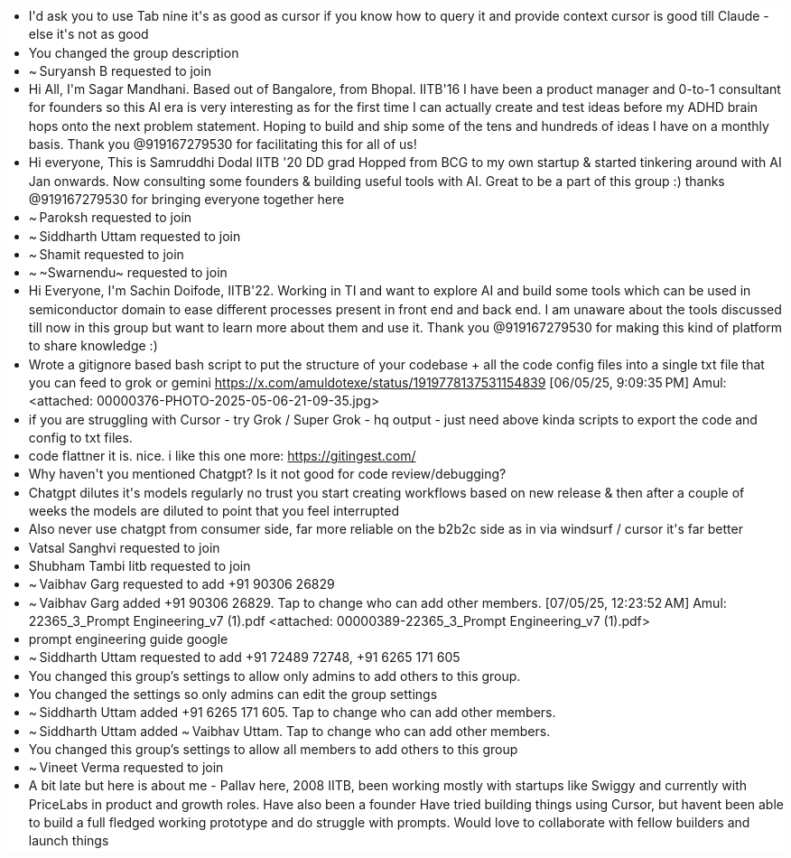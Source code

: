 - I'd ask you to use Tab nine
it's as good as cursor if you know how to query it and provide context
cursor is good till Claude - else it's not as good
- ‎You changed the group description
- ‎~ Suryansh B requested to join
- Hi All, I'm Sagar Mandhani.
Based out of Bangalore, from Bhopal.
IITB'16
I have been a product manager and 0-to-1 consultant for founders so this AI era is very interesting as for the first time I can actually create and test ideas before my ADHD brain hops onto the next problem statement.
Hoping to build and ship some of the tens and hundreds of ideas I have on a monthly basis.
Thank you @919167279530 for facilitating this for all of us! ‎<This message was edited>
- Hi everyone,
This is Samruddhi Dodal
IITB '20 DD grad
Hopped from BCG to my own startup & started tinkering around with AI Jan onwards. Now consulting some founders & building useful tools with AI.
Great to be a part of this group :) thanks @919167279530 for bringing everyone together here
- ‎~ Paroksh requested to join
- ‎~ Siddharth Uttam requested to join
- ‎~ Shamit requested to join
- ‎~ ~Swarnendu~ requested to join
- Hi Everyone,
I'm Sachin Doifode, IITB'22.
Working in TI and want to explore AI and build some tools which can be used in semiconductor domain to ease different processes present in front end and back end.
I am unaware about the tools discussed till now in this group but want to learn more about them and use it.
Thank you @919167279530 for making this kind of platform to share knowledge :)
- Wrote a gitignore based bash script to put the structure of your codebase + all the code config files into a single txt file that you can feed to grok or gemini
https://x.com/amuldotexe/status/1919778137531154839
‎[06/05/25, 9:09:35 PM] Amul: ‎<attached: 00000376-PHOTO-2025-05-06-21-09-35.jpg>
- if you are struggling with Cursor - try Grok / Super Grok - hq output - just need above kinda scripts to export the code and config to txt files.
- code flattner it is.
nice. i like this one more: https://gitingest.com/
- Why haven't you mentioned Chatgpt? Is it not good for code review/debugging?
- Chatgpt dilutes it's models regularly
no trust
you start creating workflows based on new release & then after a couple of weeks the models are diluted to point that you feel interrupted
- Also never use chatgpt from consumer side, far more reliable on the b2b2c side
as in via windsurf / cursor it's far better
- ‎Vatsal Sanghvi requested to join
- ‎Shubham Tambi Iitb requested to join
- ‎~ Vaibhav Garg requested to add ‪+91 90306 26829‬
- ‎~ Vaibhav Garg added ‪+91 90306 26829‬. Tap to change who can add other members.
‎[07/05/25, 12:23:52 AM] Amul: 22365_3_Prompt Engineering_v7 (1).pdf ‎<attached: 00000389-22365_3_Prompt Engineering_v7 (1).pdf>
- prompt engineering guide google
- ‎~ Siddharth Uttam requested to add ‪+91 72489 72748‬, ‪+91 6265 171 605‬
- ‎You changed this group’s settings to allow only admins to add others to this group.
- ‎You changed the settings so only admins can edit the group settings
- ‎~ Siddharth Uttam added ‪+91 6265 171 605‬. Tap to change who can add other members.
- ‎~ Siddharth Uttam added ~ Vaibhav Uttam. Tap to change who can add other members.
- ‎You changed this group’s settings to allow all members to add others to this group
- ‎~ Vineet Verma requested to join
- A bit late but here is about me - Pallav here, 2008 IITB, been working mostly with startups like Swiggy and currently with PriceLabs in product and growth roles. Have also been a founder
Have tried building things using Cursor, but havent been able to build a full fledged working prototype and do struggle with prompts. Would love to collaborate with fellow builders and launch things ‎<This message was edited>